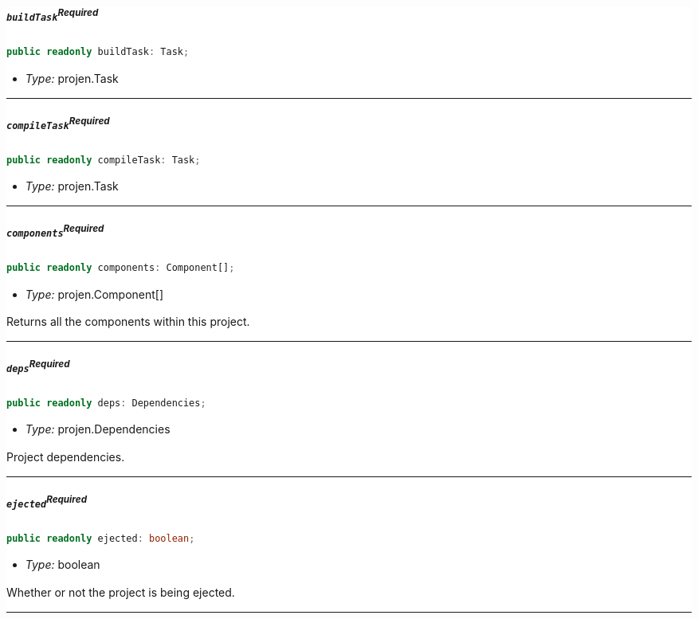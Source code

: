 
##### `buildTask`<sup>Required</sup> <a name="buildTask" id="lb-sls.LBSls.property.buildTask"></a>

```typescript
public readonly buildTask: Task;
```

- *Type:* projen.Task

---

##### `compileTask`<sup>Required</sup> <a name="compileTask" id="lb-sls.LBSls.property.compileTask"></a>

```typescript
public readonly compileTask: Task;
```

- *Type:* projen.Task

---

##### `components`<sup>Required</sup> <a name="components" id="lb-sls.LBSls.property.components"></a>

```typescript
public readonly components: Component[];
```

- *Type:* projen.Component[]

Returns all the components within this project.

---

##### `deps`<sup>Required</sup> <a name="deps" id="lb-sls.LBSls.property.deps"></a>

```typescript
public readonly deps: Dependencies;
```

- *Type:* projen.Dependencies

Project dependencies.

---

##### `ejected`<sup>Required</sup> <a name="ejected" id="lb-sls.LBSls.property.ejected"></a>

```typescript
public readonly ejected: boolean;
```

- *Type:* boolean

Whether or not the project is being ejected.

---
